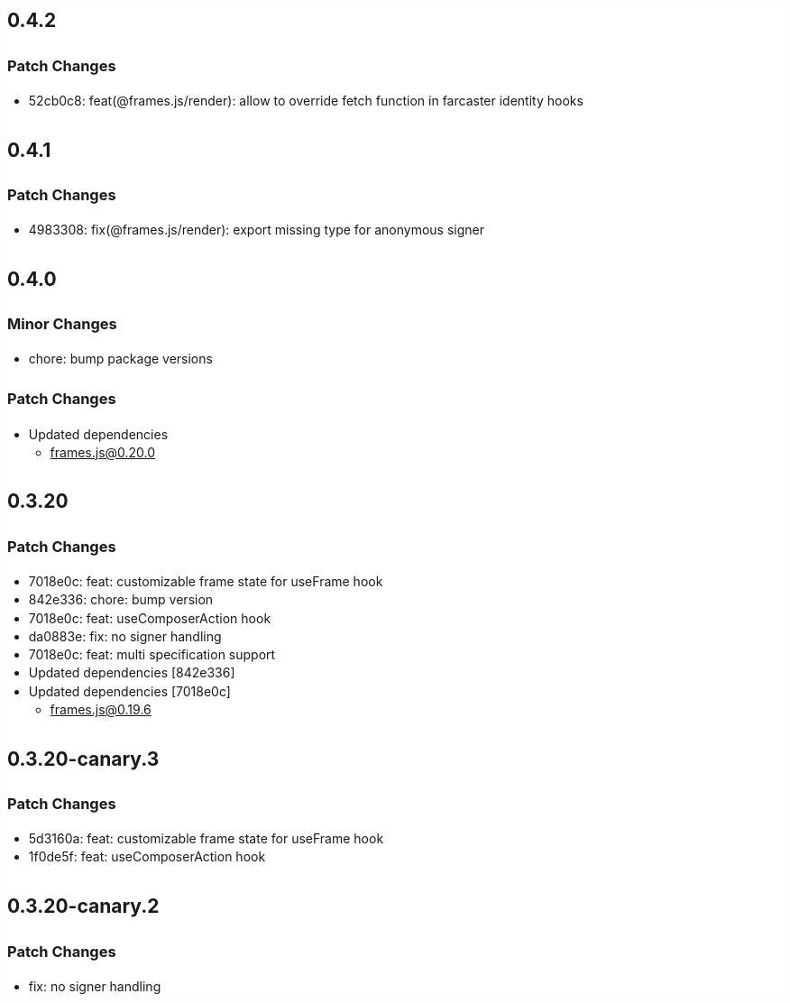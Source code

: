 ## 0.4.2

### Patch Changes

- 52cb0c8: feat(@frames.js/render): allow to override fetch function in farcaster identity hooks

## 0.4.1

### Patch Changes

- 4983308: fix(@frames.js/render): export missing type for anonymous signer

## 0.4.0

### Minor Changes

- chore: bump package versions

### Patch Changes

- Updated dependencies
  - frames.js@0.20.0

## 0.3.20

### Patch Changes

- 7018e0c: feat: customizable frame state for useFrame hook
- 842e336: chore: bump version
- 7018e0c: feat: useComposerAction hook
- da0883e: fix: no signer handling
- 7018e0c: feat: multi specification support
- Updated dependencies [842e336]
- Updated dependencies [7018e0c]
  - frames.js@0.19.6

## 0.3.20-canary.3

### Patch Changes

- 5d3160a: feat: customizable frame state for useFrame hook
- 1f0de5f: feat: useComposerAction hook

## 0.3.20-canary.2

### Patch Changes

- fix: no signer handling
